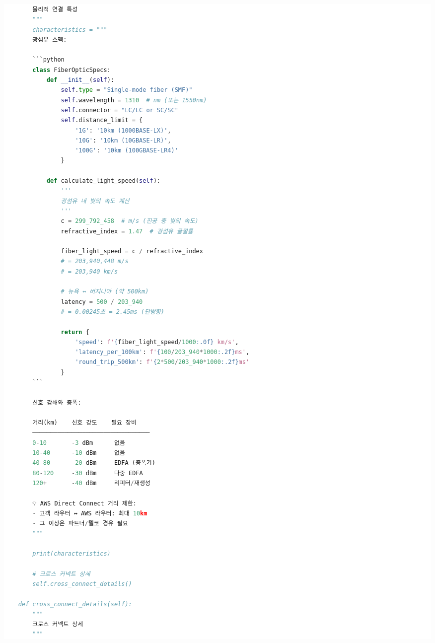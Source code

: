 ```python
        물리적 연결 특성
        """
        characteristics = """
        광섬유 스펙:
        
        ```python
        class FiberOpticSpecs:
            def __init__(self):
                self.type = "Single-mode fiber (SMF)"
                self.wavelength = 1310  # nm (또는 1550nm)
                self.connector = "LC/LC or SC/SC"
                self.distance_limit = {
                    '1G': '10km (1000BASE-LX)',
                    '10G': '10km (10GBASE-LR)',
                    '100G': '10km (100GBASE-LR4)'
                }
                
            def calculate_light_speed(self):
                '''
                광섬유 내 빛의 속도 계산
                '''
                c = 299_792_458  # m/s (진공 중 빛의 속도)
                refractive_index = 1.47  # 광섬유 굴절률
                
                fiber_light_speed = c / refractive_index
                # = 203,940,448 m/s
                # = 203,940 km/s
                
                # 뉴욕 ↔ 버지니아 (약 500km)
                latency = 500 / 203_940
                # = 0.00245초 = 2.45ms (단방향)
                
                return {
                    'speed': f'{fiber_light_speed/1000:.0f} km/s',
                    'latency_per_100km': f'{100/203_940*1000:.2f}ms',
                    'round_trip_500km': f'{2*500/203_940*1000:.2f}ms'
                }
        ```
        
        신호 감쇄와 증폭:
        
        거리(km)    신호 강도    필요 장비
        ─────────────────────────────────
        0-10       -3 dBm      없음
        10-40      -10 dBm     없음
        40-80      -20 dBm     EDFA (증폭기)
        80-120     -30 dBm     다중 EDFA
        120+       -40 dBm     리피터/재생성
        
        💡 AWS Direct Connect 거리 제한:
        - 고객 라우터 ↔ AWS 라우터: 최대 10km
        - 그 이상은 파트너/텔코 경유 필요
        """
        
        print(characteristics)
        
        # 크로스 커넥트 상세
        self.cross_connect_details()
    
    def cross_connect_details(self):
        """
        크로스 커넥트 상세
        """
```